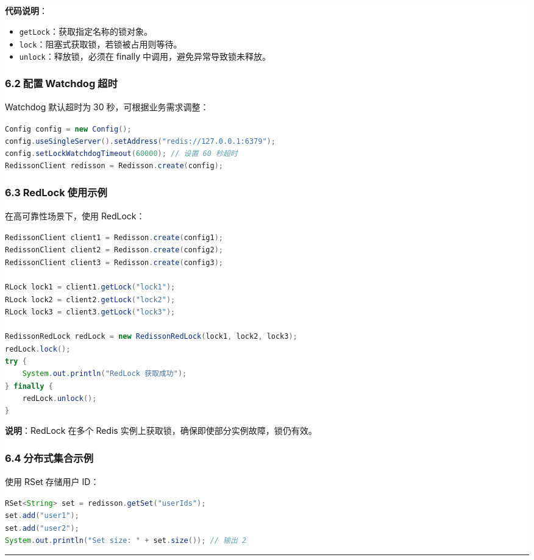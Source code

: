 
**代码说明**： &#x20;

- `getLock`：获取指定名称的锁对象。
- `lock`：阻塞式获取锁，若锁被占用则等待。
- `unlock`：释放锁，必须在 finally 中调用，避免异常导致锁未释放。

### 6.2 配置 Watchdog 超时

Watchdog 默认超时为 30 秒，可根据业务需求调整：

```java 
Config config = new Config();
config.useSingleServer().setAddress("redis://127.0.0.1:6379");
config.setLockWatchdogTimeout(60000); // 设置 60 秒超时
RedissonClient redisson = Redisson.create(config);
```


### 6.3 RedLock 使用示例

在高可靠性场景下，使用 RedLock：

```java 
RedissonClient client1 = Redisson.create(config1);
RedissonClient client2 = Redisson.create(config2);
RedissonClient client3 = Redisson.create(config3);

RLock lock1 = client1.getLock("lock1");
RLock lock2 = client2.getLock("lock2");
RLock lock3 = client3.getLock("lock3");

RedissonRedLock redLock = new RedissonRedLock(lock1, lock2, lock3);
redLock.lock();
try {
    System.out.println("RedLock 获取成功");
} finally {
    redLock.unlock();
}
```


**说明**：RedLock 在多个 Redis 实例上获取锁，确保即使部分实例故障，锁仍有效。

### 6.4 分布式集合示例

使用 RSet 存储用户 ID：

```java 
RSet<String> set = redisson.getSet("userIds");
set.add("user1");
set.add("user2");
System.out.println("Set size: " + set.size()); // 输出 2
```


***
